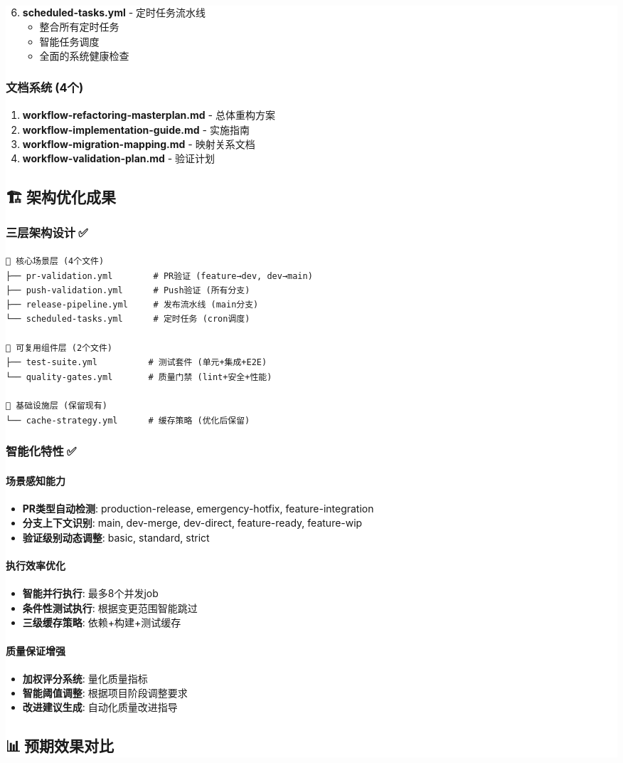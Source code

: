6. **scheduled-tasks.yml** - 定时任务流水线
   - 整合所有定时任务
   - 智能任务调度
   - 全面的系统健康检查

### 文档系统 (4个)

1. **workflow-refactoring-masterplan.md** - 总体重构方案
2. **workflow-implementation-guide.md** - 实施指南
3. **workflow-migration-mapping.md** - 映射关系文档
4. **workflow-validation-plan.md** - 验证计划

## 🏗️ 架构优化成果

### 三层架构设计 ✅

```
📁 核心场景层 (4个文件)
├── pr-validation.yml        # PR验证 (feature→dev, dev→main)
├── push-validation.yml      # Push验证 (所有分支)
├── release-pipeline.yml     # 发布流水线 (main分支)
└── scheduled-tasks.yml      # 定时任务 (cron调度)

📁 可复用组件层 (2个文件)
├── test-suite.yml          # 测试套件 (单元+集成+E2E)
└── quality-gates.yml       # 质量门禁 (lint+安全+性能)

📁 基础设施层 (保留现有)
└── cache-strategy.yml      # 缓存策略 (优化后保留)
```

### 智能化特性 ✅

#### 场景感知能力

- **PR类型自动检测**: production-release, emergency-hotfix, feature-integration
- **分支上下文识别**: main, dev-merge, dev-direct, feature-ready, feature-wip
- **验证级别动态调整**: basic, standard, strict

#### 执行效率优化

- **智能并行执行**: 最多8个并发job
- **条件性测试执行**: 根据变更范围智能跳过
- **三级缓存策略**: 依赖+构建+测试缓存

#### 质量保证增强

- **加权评分系统**: 量化质量指标
- **智能阈值调整**: 根据项目阶段调整要求
- **改进建议生成**: 自动化质量改进指导

## 📊 预期效果对比
